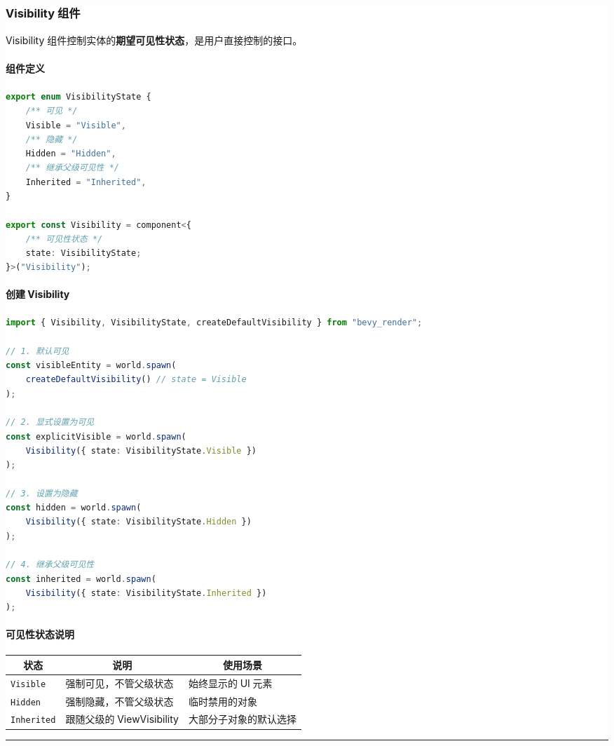 ### Visibility 组件

Visibility 组件控制实体的**期望可见性状态**，是用户直接控制的接口。

#### 组件定义

```typescript
export enum VisibilityState {
	/** 可见 */
	Visible = "Visible",
	/** 隐藏 */
	Hidden = "Hidden",
	/** 继承父级可见性 */
	Inherited = "Inherited",
}

export const Visibility = component<{
	/** 可见性状态 */
	state: VisibilityState;
}>("Visibility");
```

#### 创建 Visibility

```typescript
import { Visibility, VisibilityState, createDefaultVisibility } from "bevy_render";

// 1. 默认可见
const visibleEntity = world.spawn(
	createDefaultVisibility() // state = Visible
);

// 2. 显式设置为可见
const explicitVisible = world.spawn(
	Visibility({ state: VisibilityState.Visible })
);

// 3. 设置为隐藏
const hidden = world.spawn(
	Visibility({ state: VisibilityState.Hidden })
);

// 4. 继承父级可见性
const inherited = world.spawn(
	Visibility({ state: VisibilityState.Inherited })
);
```

#### 可见性状态说明

| 状态 | 说明 | 使用场景 |
|------|------|----------|
| `Visible` | 强制可见，不管父级状态 | 始终显示的 UI 元素 |
| `Hidden` | 强制隐藏，不管父级状态 | 临时禁用的对象 |
| `Inherited` | 跟随父级的 ViewVisibility | 大部分子对象的默认选择 |

---